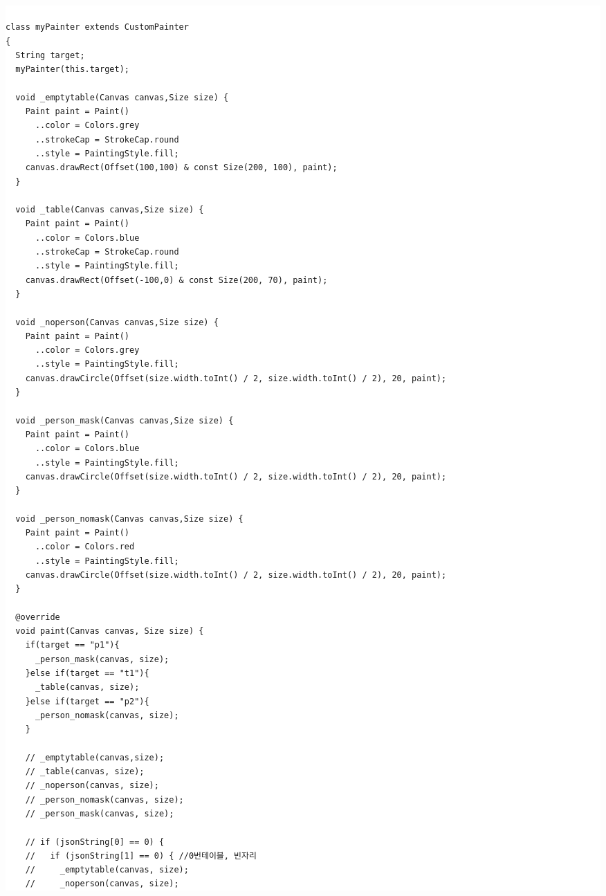```

class myPainter extends CustomPainter
{
  String target;
  myPainter(this.target);

  void _emptytable(Canvas canvas,Size size) {
    Paint paint = Paint()
      ..color = Colors.grey
      ..strokeCap = StrokeCap.round
      ..style = PaintingStyle.fill;
    canvas.drawRect(Offset(100,100) & const Size(200, 100), paint);
  }

  void _table(Canvas canvas,Size size) {
    Paint paint = Paint()
      ..color = Colors.blue
      ..strokeCap = StrokeCap.round
      ..style = PaintingStyle.fill;
    canvas.drawRect(Offset(-100,0) & const Size(200, 70), paint);
  }

  void _noperson(Canvas canvas,Size size) {
    Paint paint = Paint()
      ..color = Colors.grey
      ..style = PaintingStyle.fill;
    canvas.drawCircle(Offset(size.width.toInt() / 2, size.width.toInt() / 2), 20, paint);
  }

  void _person_mask(Canvas canvas,Size size) {
    Paint paint = Paint()
      ..color = Colors.blue
      ..style = PaintingStyle.fill;
    canvas.drawCircle(Offset(size.width.toInt() / 2, size.width.toInt() / 2), 20, paint);
  }

  void _person_nomask(Canvas canvas,Size size) {
    Paint paint = Paint()
      ..color = Colors.red
      ..style = PaintingStyle.fill;
    canvas.drawCircle(Offset(size.width.toInt() / 2, size.width.toInt() / 2), 20, paint);
  }

  @override
  void paint(Canvas canvas, Size size) {
    if(target == "p1"){
      _person_mask(canvas, size);
    }else if(target == "t1"){
      _table(canvas, size);
    }else if(target == "p2"){
      _person_nomask(canvas, size);
    }

    // _emptytable(canvas,size);
    // _table(canvas, size);
    // _noperson(canvas, size);
    // _person_nomask(canvas, size);
    // _person_mask(canvas, size);

    // if (jsonString[0] == 0) {
    //   if (jsonString[1] == 0) { //0번테이블, 빈자리
    //     _emptytable(canvas, size);
    //     _noperson(canvas, size);
```